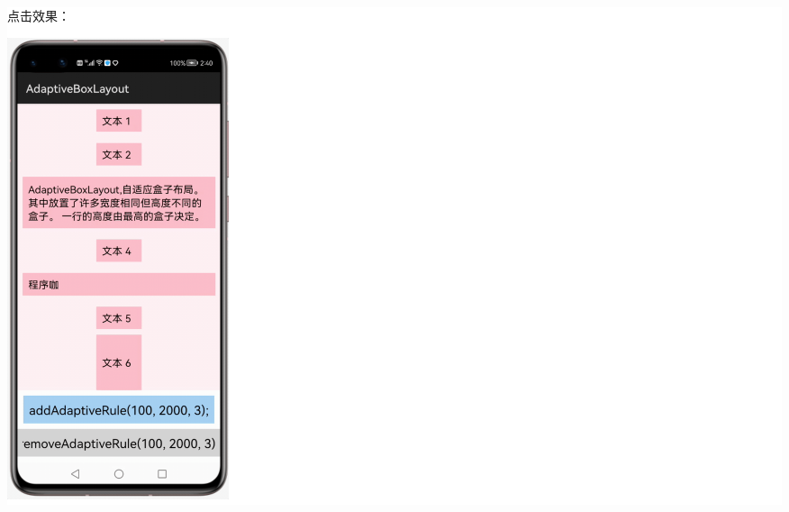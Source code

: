 

点击效果：

<img src="img/adaptivboxyunxngxiaoguo1.gif" alt="2021-06-07 14.38.02" style="zoom:50%;" />







